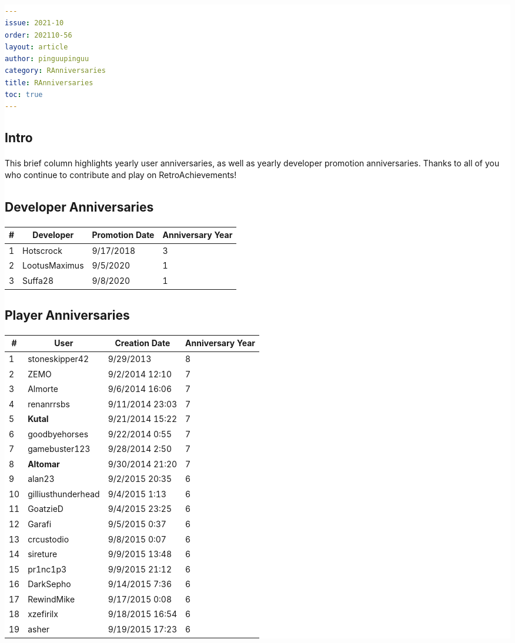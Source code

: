 ```yaml
---
issue: 2021-10
order: 202110-56
layout: article
author: pinguupinguu
category: RAnniversaries
title: RAnniversaries
toc: true
---
```


## Intro

This brief column highlights yearly user anniversaries, as well as yearly developer promotion anniversaries. Thanks to all of you who continue to contribute and play on RetroAchievements!

## Developer Anniversaries

| #   | Developer     | Promotion Date | Anniversary Year |
| --- | ------------- | -------------- | ---------------- |
| 1   | Hotscrock     | 9/17/2018      | 3                |
| 2   | LootusMaximus | 9/5/2020       | 1                |
| 3   | Suffa28       | 9/8/2020       | 1                |

## Player Anniversaries

| #   | User                 | Creation Date   | Anniversary Year |
| --- | -------------------- | --------------- | ---------------- |
| 1   | stoneskipper42       | 9/29/2013       | 8                |
| 2   | ZEMO                 | 9/2/2014 12:10  | 7                |
| 3   | Almorte              | 9/6/2014 16:06  | 7                |
| 4   | renanrrsbs           | 9/11/2014 23:03 | 7                |
| 5   | **Kutal**            | 9/21/2014 15:22 | 7                |
| 6   | goodbyehorses        | 9/22/2014 0:55  | 7                |
| 7   | gamebuster123        | 9/28/2014 2:50  | 7                |
| 8   | **Altomar**          | 9/30/2014 21:20 | 7                |
| 9   | alan23               | 9/2/2015 20:35  | 6                |
| 10  | gilliusthunderhead   | 9/4/2015 1:13   | 6                |
| 11  | GoatzieD             | 9/4/2015 23:25  | 6                |
| 12  | Garafi               | 9/5/2015 0:37   | 6                |
| 13  | crcustodio           | 9/8/2015 0:07   | 6                |
| 14  | sireture             | 9/9/2015 13:48  | 6                |
| 15  | pr1nc1p3             | 9/9/2015 21:12  | 6                |
| 16  | DarkSepho            | 9/14/2015 7:36  | 6                |
| 17  | RewindMike           | 9/17/2015 0:08  | 6                |
| 18  | xzefirilx            | 9/18/2015 16:54 | 6                |
| 19  | asher                | 9/19/2015 17:23 | 6                |